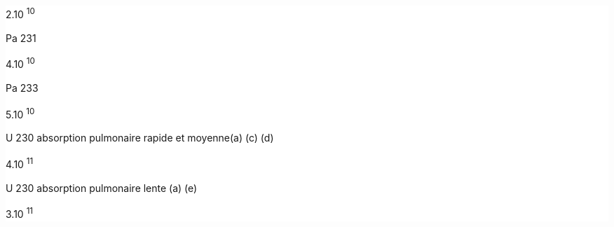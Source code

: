 2.10
          <sup>10</sup>

</td>
    </tr>
    <tr>
      <td valign="top">

Pa 231

</td>
      <td valign="top">

4.10
          <sup>10</sup>

</td>
    </tr>
    <tr>
      <td valign="top">

Pa 233

</td>
      <td valign="top">

5.10
          <sup>10</sup>

</td>
    </tr>
    <tr>
      <td valign="top">

U 230 absorption pulmonaire rapide et moyenne(a) (c) (d)

</td>
      <td valign="top">

4.10
          <sup>11</sup>

</td>
    </tr>
    <tr>
      <td valign="top">

U 230 absorption pulmonaire lente (a) (e)

</td>
      <td valign="top">

3.10
          <sup>11</sup>

</td>
    </tr>
    <tr>
      <td valign="top">
